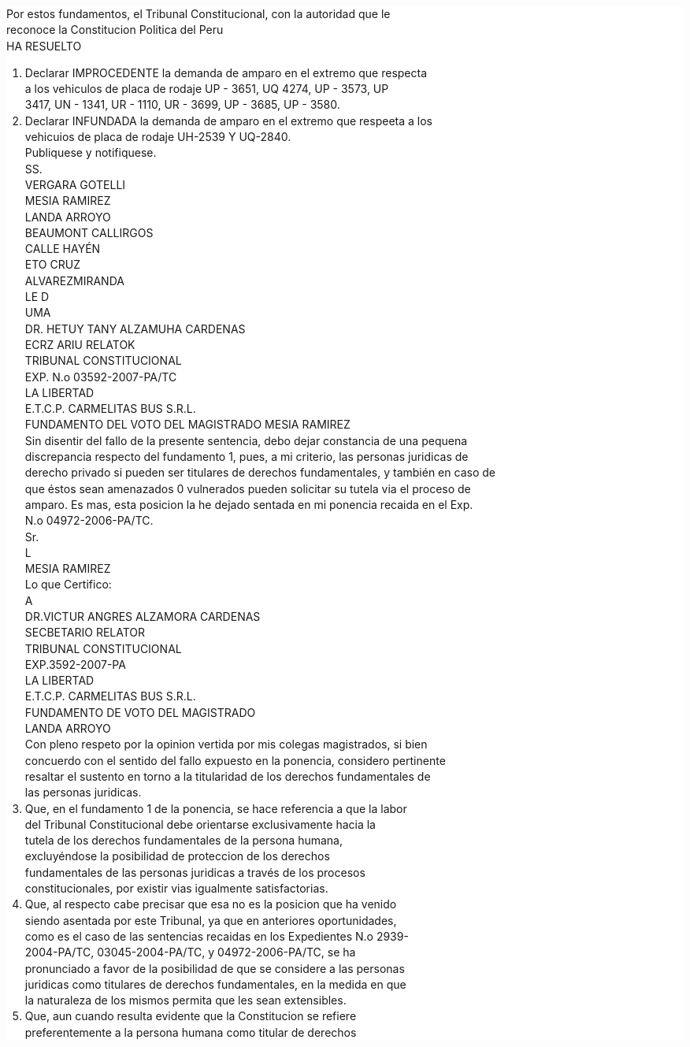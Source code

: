 Por estos fundamentos, el Tribunal Constitucional, con la autoridad que le  
reconoce la Constitucion Politica del Peru  
HA RESUELTO  
1. Declarar IMPROCEDENTE la demanda de amparo en el extremo que respecta  
a los vehiculos de placa de rodaje UP - 3651, UQ 4274, UP - 3573, UP  
3417, UN - 1341, UR - 1110, UR - 3699, UP - 3685, UP - 3580.  
2. Declarar INFUNDADA la demanda de amparo en el extremo que respeeta a los  
vehicuios de placa de rodaje UH-2539 Y UQ-2840.  
Publiquese y notifiquese.  
SS.  
VERGARA GOTELLI  
MESIA RAMIREZ  
LANDA ARROYO  
BEAUMONT CALLIRGOS  
CALLE HAYÉN  
ETO CRUZ  
ALVAREZMIRANDA  
LE D  
UMA  
DR. HETUY TANY ALZAMUHA CARDENAS  
ECRZ ARIU RELATOK  
TRIBUNAL CONSTITUCIONAL  
EXP. N.o 03592-2007-PA/TC  
LA LIBERTAD  
E.T.C.P. CARMELITAS BUS S.R.L.  
FUNDAMENTO DEL VOTO DEL MAGISTRADO MESIA RAMIREZ  
Sin disentir del fallo de la presente sentencia, debo dejar constancia de una pequena  
discrepancia respecto del fundamento 1, pues, a mi criterio, las personas juridicas de  
derecho privado si pueden ser titulares de derechos fundamentales, y también en caso de  
que éstos sean amenazados 0 vulnerados pueden solicitar su tutela via el proceso de  
amparo. Es mas, esta posicion la he dejado sentada en mi ponencia recaida en el Exp.  
N.o 04972-2006-PA/TC.  
Sr.  
L  
MESIA RAMIREZ  
Lo que Certifico:  
A  
DR.VICTUR ANGRES ALZAMORA CARDENAS  
SECBETARIO RELATOR  
TRIBUNAL CONSTITUCIONAL  
EXP.3592-2007-PA  
LA LIBERTAD  
E.T.C.P. CARMELITAS BUS S.R.L.  
FUNDAMENTO DE VOTO DEL MAGISTRADO  
LANDA ARROYO  
Con pleno respeto por la opinion vertida por mis colegas magistrados, si bien  
concuerdo con el sentido del fallo expuesto en la ponencia, considero pertinente  
resaltar el sustento en torno a la titularidad de los derechos fundamentales de  
las personas juridicas.  
1. Que, en el fundamento 1 de la ponencia, se hace referencia a que la labor  
del Tribunal Constitucional debe orientarse exclusivamente hacia la  
tutela de los derechos fundamentales de la persona humana,  
excluyéndose la posibilidad de proteccion de los derechos  
fundamentales de las personas juridicas a través de los procesos  
constitucionales, por existir vias igualmente satisfactorias.  
2. Que, al respecto cabe precisar que esa no es la posicion que ha venido  
siendo asentada por este Tribunal, ya que en anteriores oportunidades,  
como es el caso de las sentencias recaidas en los Expedientes N.o 2939-  
2004-PA/TC, 03045-2004-PA/TC, y 04972-2006-PA/TC, se ha  
pronunciado a favor de la posibilidad de que se considere a las personas  
juridicas como titulares de derechos fundamentales, en la medida en que  
la naturaleza de los mismos permita que les sean extensibles.  
3. Que, aun cuando resulta evidente que la Constitucion se refiere  
preferentemente a la persona humana como titular de derechos  